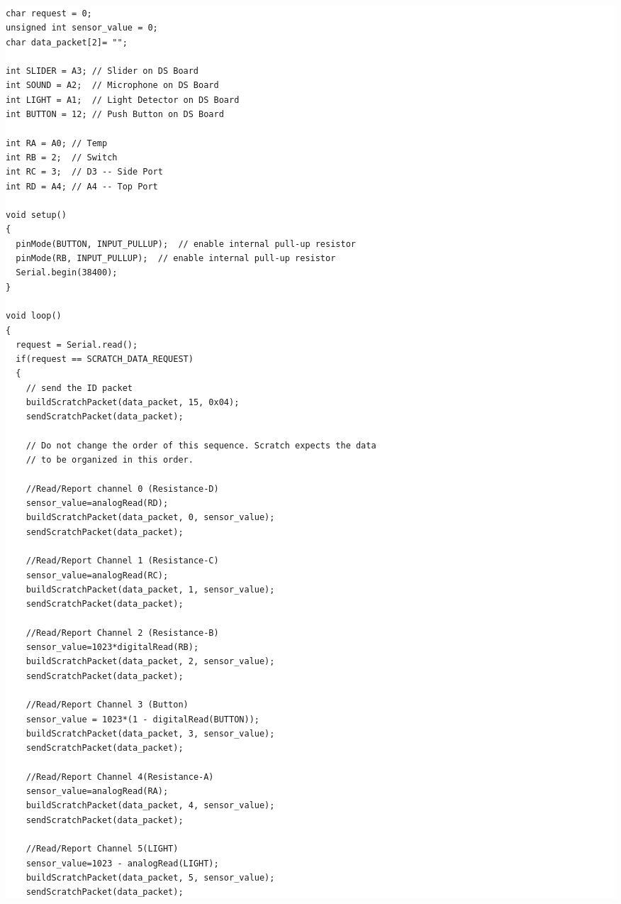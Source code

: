 ```
char request = 0;
unsigned int sensor_value = 0;
char data_packet[2]= "";

int SLIDER = A3; // Slider on DS Board
int SOUND = A2;  // Microphone on DS Board
int LIGHT = A1;  // Light Detector on DS Board
int BUTTON = 12; // Push Button on DS Board

int RA = A0; // Temp
int RB = 2;  // Switch
int RC = 3;  // D3 -- Side Port 
int RD = A4; // A4 -- Top Port

void setup()
{
  pinMode(BUTTON, INPUT_PULLUP);  // enable internal pull-up resistor
  pinMode(RB, INPUT_PULLUP);  // enable internal pull-up resistor
  Serial.begin(38400);
}

void loop()
{
  request = Serial.read();
  if(request == SCRATCH_DATA_REQUEST)
  {
    // send the ID packet
    buildScratchPacket(data_packet, 15, 0x04);
    sendScratchPacket(data_packet);

    // Do not change the order of this sequence. Scratch expects the data 
    // to be organized in this order.

    //Read/Report channel 0 (Resistance-D)
    sensor_value=analogRead(RD);
    buildScratchPacket(data_packet, 0, sensor_value);
    sendScratchPacket(data_packet);

    //Read/Report Channel 1 (Resistance-C)
    sensor_value=analogRead(RC);
    buildScratchPacket(data_packet, 1, sensor_value);
    sendScratchPacket(data_packet);

    //Read/Report Channel 2 (Resistance-B)
    sensor_value=1023*digitalRead(RB);
    buildScratchPacket(data_packet, 2, sensor_value);
    sendScratchPacket(data_packet);         

    //Read/Report Channel 3 (Button)
    sensor_value = 1023*(1 - digitalRead(BUTTON));
    buildScratchPacket(data_packet, 3, sensor_value);
    sendScratchPacket(data_packet); 

    //Read/Report Channel 4(Resistance-A)
    sensor_value=analogRead(RA);
    buildScratchPacket(data_packet, 4, sensor_value);
    sendScratchPacket(data_packet);     

    //Read/Report Channel 5(LIGHT)
    sensor_value=1023 - analogRead(LIGHT);
    buildScratchPacket(data_packet, 5, sensor_value);
    sendScratchPacket(data_packet); 

```